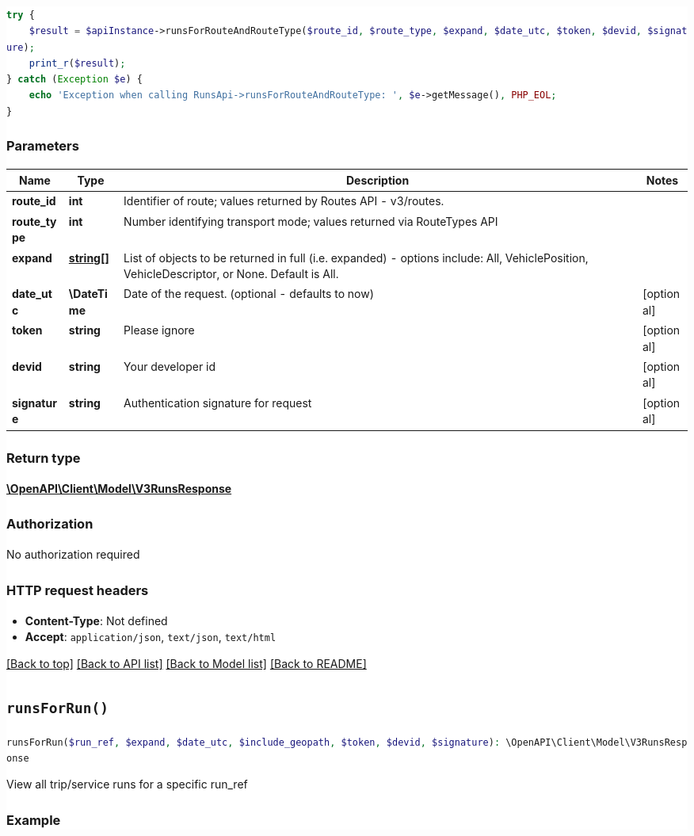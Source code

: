 ```php
try {
    $result = $apiInstance->runsForRouteAndRouteType($route_id, $route_type, $expand, $date_utc, $token, $devid, $signature);
    print_r($result);
} catch (Exception $e) {
    echo 'Exception when calling RunsApi->runsForRouteAndRouteType: ', $e->getMessage(), PHP_EOL;
}
```

### Parameters

| Name | Type | Description  | Notes |
| ------------- | ------------- | ------------- | ------------- |
| **route_id** | **int**| Identifier of route; values returned by Routes API - v3/routes. | |
| **route_type** | **int**| Number identifying transport mode; values returned via RouteTypes API | |
| **expand** | [**string[]**](../Model/string.md)| List of objects to be returned in full (i.e. expanded) - options include: All, VehiclePosition, VehicleDescriptor, or None. Default is All. | |
| **date_utc** | **\DateTime**| Date of the request. (optional - defaults to now) | [optional] |
| **token** | **string**| Please ignore | [optional] |
| **devid** | **string**| Your developer id | [optional] |
| **signature** | **string**| Authentication signature for request | [optional] |

### Return type

[**\OpenAPI\Client\Model\V3RunsResponse**](../Model/V3RunsResponse.md)

### Authorization

No authorization required

### HTTP request headers

- **Content-Type**: Not defined
- **Accept**: `application/json`, `text/json`, `text/html`

[[Back to top]](#) [[Back to API list]](../../README.md#endpoints)
[[Back to Model list]](../../README.md#models)
[[Back to README]](../../README.md)

## `runsForRun()`

```php
runsForRun($run_ref, $expand, $date_utc, $include_geopath, $token, $devid, $signature): \OpenAPI\Client\Model\V3RunsResponse
```

View all trip/service runs for a specific run_ref

### Example
